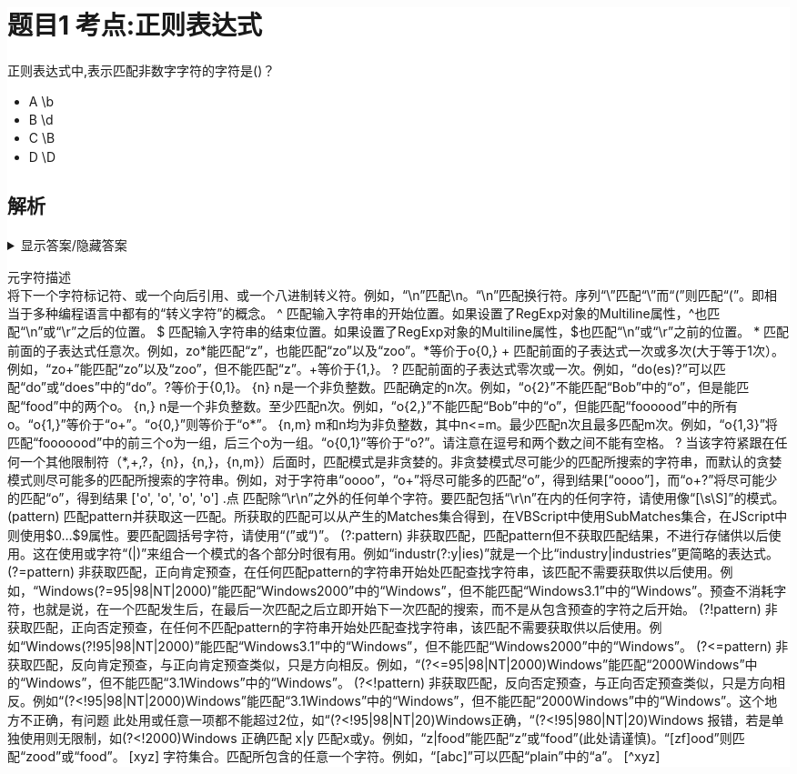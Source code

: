 
# 题目1 考点:正则表达式
正则表达式中,表示匹配非数字字符的字符是()？
- A \b
- B \d
- C \B
- D \D

## 解析
<details><summary>显示答案/隐藏答案</summary></details>

元字符描述
\
将下一个字符标记符、或一个向后引用、或一个八进制转义符。例如，“\\n”匹配\n。“\n”匹配换行符。序列“\\”匹配“\”而“\(”则匹配“(”。即相当于多种编程语言中都有的“转义字符”的概念。
^
匹配输入字符串的开始位置。如果设置了RegExp对象的Multiline属性，^也匹配“\n”或“\r”之后的位置。
$
匹配输入字符串的结束位置。如果设置了RegExp对象的Multiline属性，$也匹配“\n”或“\r”之前的位置。
*
匹配前面的子表达式任意次。例如，zo*能匹配“z”，也能匹配“zo”以及“zoo”。*等价于o{0,}
+
匹配前面的子表达式一次或多次(大于等于1次）。例如，“zo+”能匹配“zo”以及“zoo”，但不能匹配“z”。+等价于{1,}。
?
匹配前面的子表达式零次或一次。例如，“do(es)?”可以匹配“do”或“does”中的“do”。?等价于{0,1}。
{n}
n是一个非负整数。匹配确定的n次。例如，“o{2}”不能匹配“Bob”中的“o”，但是能匹配“food”中的两个o。
{n,}
n是一个非负整数。至少匹配n次。例如，“o{2,}”不能匹配“Bob”中的“o”，但能匹配“foooood”中的所有o。“o{1,}”等价于“o+”。“o{0,}”则等价于“o*”。
{n,m}
m和n均为非负整数，其中n<=m。最少匹配n次且最多匹配m次。例如，“o{1,3}”将匹配“fooooood”中的前三个o为一组，后三个o为一组。“o{0,1}”等价于“o?”。请注意在逗号和两个数之间不能有空格。
?
当该字符紧跟在任何一个其他限制符（*,+,?，{n}，{n,}，{n,m}）后面时，匹配模式是非贪婪的。非贪婪模式尽可能少的匹配所搜索的字符串，而默认的贪婪模式则尽可能多的匹配所搜索的字符串。例如，对于字符串“oooo”，“o+”将尽可能多的匹配“o”，得到结果[“oooo”]，而“o+?”将尽可能少的匹配“o”，得到结果 ['o', 'o', 'o', 'o']
.点
匹配除“\r\n”之外的任何单个字符。要匹配包括“\r\n”在内的任何字符，请使用像“[\s\S]”的模式。
(pattern)
匹配pattern并获取这一匹配。所获取的匹配可以从产生的Matches集合得到，在VBScript中使用SubMatches集合，在JScript中则使用$0…$9属性。要匹配圆括号字符，请使用“\(”或“\)”。
(?:pattern)
非获取匹配，匹配pattern但不获取匹配结果，不进行存储供以后使用。这在使用或字符“(|)”来组合一个模式的各个部分时很有用。例如“industr(?:y|ies)”就是一个比“industry|industries”更简略的表达式。
(?=pattern)
非获取匹配，正向肯定预查，在任何匹配pattern的字符串开始处匹配查找字符串，该匹配不需要获取供以后使用。例如，“Windows(?=95|98|NT|2000)”能匹配“Windows2000”中的“Windows”，但不能匹配“Windows3.1”中的“Windows”。预查不消耗字符，也就是说，在一个匹配发生后，在最后一次匹配之后立即开始下一次匹配的搜索，而不是从包含预查的字符之后开始。
(?!pattern)
非获取匹配，正向否定预查，在任何不匹配pattern的字符串开始处匹配查找字符串，该匹配不需要获取供以后使用。例如“Windows(?!95|98|NT|2000)”能匹配“Windows3.1”中的“Windows”，但不能匹配“Windows2000”中的“Windows”。
(?<=pattern)
非获取匹配，反向肯定预查，与正向肯定预查类似，只是方向相反。例如，“(?<=95|98|NT|2000)Windows”能匹配“2000Windows”中的“Windows”，但不能匹配“3.1Windows”中的“Windows”。
(?<!pattern)
非获取匹配，反向否定预查，与正向否定预查类似，只是方向相反。例如“(?<!95|98|NT|2000)Windows”能匹配“3.1Windows”中的“Windows”，但不能匹配“2000Windows”中的“Windows”。这个地方不正确，有问题
此处用或任意一项都不能超过2位，如“(?<!95|98|NT|20)Windows正确，“(?<!95|980|NT|20)Windows 报错，若是单独使用则无限制，如(?<!2000)Windows 正确匹配
x|y
匹配x或y。例如，“z|food”能匹配“z”或“food”(此处请谨慎)。“[zf]ood”则匹配“zood”或“food”。
[xyz]
字符集合。匹配所包含的任意一个字符。例如，“[abc]”可以匹配“plain”中的“a”。
[^xyz]